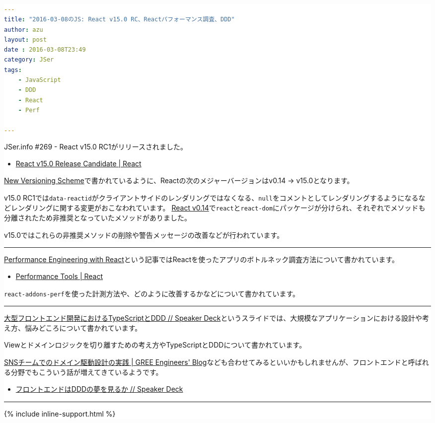 ```yaml
---
title: "2016-03-08のJS: React v15.0 RC、Reactパフォーマンス調査、DDD"
author: azu
layout: post
date : 2016-03-08T23:49
category: JSer
tags:
    - JavaScript
    - DDD
    - React
    - Perf

---
```


JSer.info #269 - React v15.0 RC1がリリースされました。

- [React v15.0 Release Candidate | React](https://facebook.github.io/react/blog/2016/03/07/react-v15-rc1.html "React v15.0 Release Candidate | React")

[New Versioning Scheme](https://facebook.github.io/react/blog/2016/02/19/new-versioning-scheme.html "New Versioning Scheme")で書かれているように、Reactの次のメジャーバージョンはv0.14 -> v15.0となります。

v15.0 RC1では`data-reactid`がクライアントサイドのレンダリングではなくなる、`null`をコメントとしてレンダリングするようになるなどレンダリングに関する変更がおこなわれています。
[React v0.14](http://facebook.github.io/react/blog/2015/10/07/react-v0.14.html "React v0.14")で`react`と`react-dom`にパッケージが分けられ、それぞれでメソッドも分離されたため非推奨となっていたメソッドがありました。

v15.0ではこれらの非推奨メソッドの削除や警告メッセージの改善などが行われています。

----

[Performance Engineering with React](http://benchling.engineering/performance-engineering-with-react/ "Performance Engineering with React")という記事ではReactを使ったアプリのボトルネック調査方法について書かれています。

- [Performance Tools | React](https://facebook.github.io/react/docs/perf.html "Performance Tools | React")

`react-addons-perf`を使った計測方法や、どのように改善するかなどについて書かれています。

----

[大型フロントエンド開発におけるTypeScriptとDDD // Speaker Deck](https://speakerdeck.com/armorik83/da-xing-hurontoendokai-fa-niokerutypescripttoddd "大型フロントエンド開発におけるTypeScriptとDDD // Speaker Deck")というスライドでは、大規模なアプリケーションにおける設計や考え方、悩みどころについて書かれています。

Viewとドメインロジックを切り離すための考え方やTypeScriptとDDDについて書かれています。

[SNSチームでのドメイン駆動設計の実践 | GREE Engineers' Blog](http://labs.gree.jp/blog/2013/12/9330/ "SNSチームでのドメイン駆動設計の実践 | GREE Engineers&#39; Blog")なども合わせてみるといいかもしれませんが、フロントエンドと呼ばれる分野でもこういう話が増えてきているようです。

- [フロントエンドはDDDの夢を見るか // Speaker Deck](https://speakerdeck.com/yukieen/hurontoendohadddfalsemeng-wojian-ruka "フロントエンドはDDDの夢を見るか // Speaker Deck")

----

{% include inline-support.html %}
